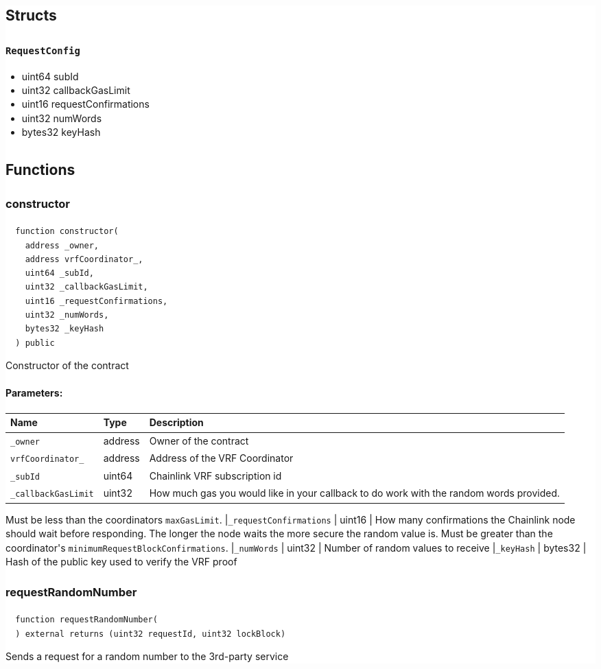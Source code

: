 


## Structs
### `RequestConfig`
  - uint64 subId
  - uint32 callbackGasLimit
  - uint16 requestConfirmations
  - uint32 numWords
  - bytes32 keyHash


## Functions
### constructor
```solidity
  function constructor(
    address _owner,
    address vrfCoordinator_,
    uint64 _subId,
    uint32 _callbackGasLimit,
    uint16 _requestConfirmations,
    uint32 _numWords,
    bytes32 _keyHash
  ) public
```
Constructor of the contract


#### Parameters:
| Name | Type | Description                                                          |
| :--- | :--- | :------------------------------------------------------------------- |
|`_owner` | address | Owner of the contract
|`vrfCoordinator_` | address | Address of the VRF Coordinator
|`_subId` | uint64 | Chainlink VRF subscription id
|`_callbackGasLimit` | uint32 | How much gas you would like in your callback to do work with the random words provided.
Must be less than the coordinators `maxGasLimit`.
|`_requestConfirmations` | uint16 | How many confirmations the Chainlink node should wait before responding.
The longer the node waits the more secure the random value is.
Must be greater than the coordinator's `minimumRequestBlockConfirmations`.
|`_numWords` | uint32 | Number of random values to receive
|`_keyHash` | bytes32 | Hash of the public key used to verify the VRF proof

### requestRandomNumber
```solidity
  function requestRandomNumber(
  ) external returns (uint32 requestId, uint32 lockBlock)
```
Sends a request for a random number to the 3rd-party service
